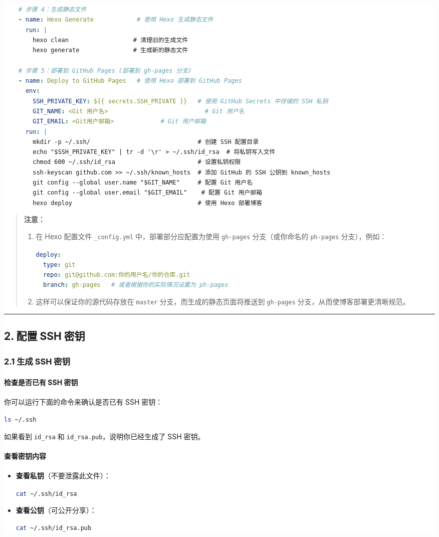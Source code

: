```yaml
    # 步骤 4：生成静态文件
    - name: Hexo Generate            # 使用 Hexo 生成静态文件
      run: |
        hexo clean                  # 清理旧的生成文件
        hexo generate               # 生成新的静态文件

    # 步骤 5：部署到 GitHub Pages (部署到 gh-pages 分支)
    - name: Deploy to GitHub Pages   # 使用 Hexo 部署到 GitHub Pages
      env:
        SSH_PRIVATE_KEY: ${{ secrets.SSH_PRIVATE }}   # 使用 GitHub Secrets 中存储的 SSH 私钥
        GIT_NAME: <Git 用户名>                           # Git 用户名
        GIT_EMAIL: <Git用户邮箱>             # Git 用户邮箱
      run: |
        mkdir -p ~/.ssh/                              # 创建 SSH 配置目录
        echo "$SSH_PRIVATE_KEY" | tr -d '\r' > ~/.ssh/id_rsa  # 将私钥写入文件
        chmod 600 ~/.ssh/id_rsa                       # 设置私钥权限
        ssh-keyscan github.com >> ~/.ssh/known_hosts  # 添加 GitHub 的 SSH 公钥到 known_hosts
        git config --global user.name "$GIT_NAME"     # 配置 Git 用户名
        git config --global user.email "$GIT_EMAIL"    # 配置 Git 用户邮箱
        hexo deploy                                   # 使用 Hexo 部署博客
```

> **注意：**  
> 1. 在 Hexo 配置文件 `_config.yml` 中，部署部分应配置为使用 `gh-pages` 分支（或你命名的 `ph-pages` 分支），例如：
>    ```yaml
>    deploy:
>      type: git
>      repo: git@github.com:你的用户名/你的仓库.git
>      branch: gh-pages   # 或者根据你的实际情况设置为 ph-pages
>    ```
> 2. 这样可以保证你的源代码存放在 `master` 分支，而生成的静态页面将推送到 `gh-pages` 分支，从而使博客部署更清晰规范。

---

## **2. 配置 SSH 密钥**

### **2.1 生成 SSH 密钥**

#### **检查是否已有 SSH 密钥**
你可以运行下面的命令来确认是否已有 SSH 密钥：
```bash
ls ~/.ssh
```
如果看到 `id_rsa` 和 `id_rsa.pub`，说明你已经生成了 SSH 密钥。

#### **查看密钥内容**
- **查看私钥**（不要泄露此文件）：
  ```bash
  cat ~/.ssh/id_rsa
  ```
- **查看公钥**（可公开分享）：
  ```bash
  cat ~/.ssh/id_rsa.pub
  ```
